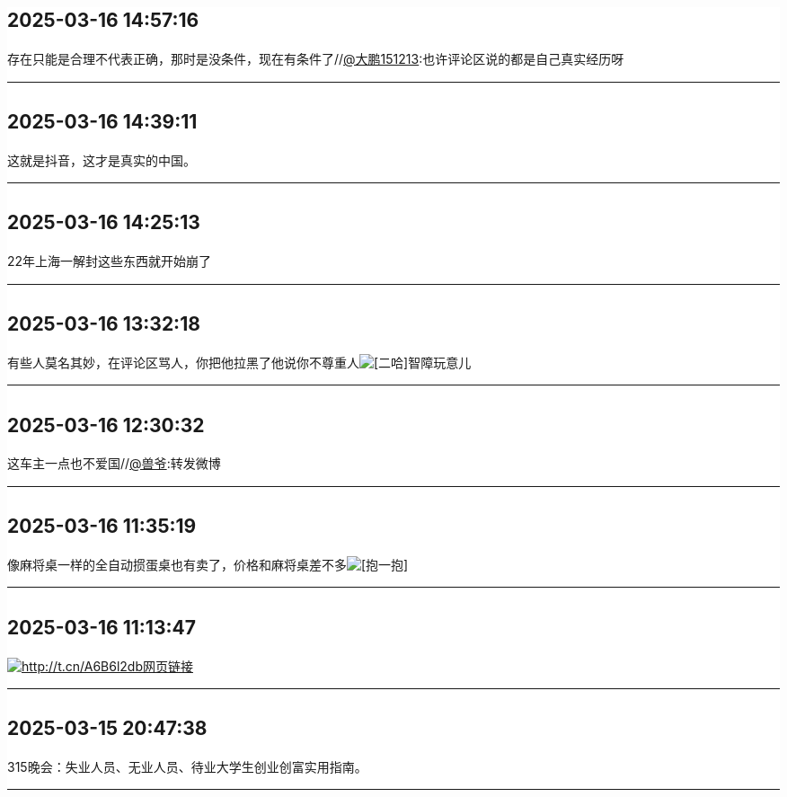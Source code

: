 
## 2025-03-16 14:57:16

存在只能是合理不代表正确，那时是没条件，现在有条件了//<a href=/n/大鹏151213 usercard="name=@大鹏151213">@大鹏151213</a>:也许评论区说的都是自己真实经历呀

---

## 2025-03-16 14:39:11

这就是抖音，这才是真实的中国。 ​​​

---

## 2025-03-16 14:25:13

22年上海一解封这些东西就开始崩了

---

## 2025-03-16 13:32:18

有些人莫名其妙，在评论区骂人，你把他拉黑了他说你不尊重人<img alt="[二哈]" title="[二哈]" src="https://face.t.sinajs.cn/t4/appstyle/expression/ext/normal/22/2018new_erha_org.png" />智障玩意儿 ​​​

---

## 2025-03-16 12:30:32

这车主一点也不爱国//<a href=/n/兽爷 usercard="name=@兽爷">@兽爷</a>:转发微博

---

## 2025-03-16 11:35:19

像麻将桌一样的全自动掼蛋桌也有卖了，价格和麻将桌差不多<img alt="[抱一抱]" title="[抱一抱]" src="https://face.t.sinajs.cn/t4/appstyle/expression/ext/normal/af/2020_hug_org.png" /> ​​​

---

## 2025-03-16 11:13:47

<a target="_blank" href="//weibo.cn/sinaurl?u=https%3A%2F%2Fmp.weixin.qq.com%2Fs%2FKL0kNiGkFy7X-UdLvuKBag"><img class="icon-link" title="http://t.cn/A6B6l2db" src="https://h5.sinaimg.cn/upload/2015/09/25/3/timeline_card_small_web_default.png"/>网页链接</a>

---

## 2025-03-15 20:47:38

315晚会：失业人员、无业人员、待业大学生创业创富实用指南。 ​​​

---
